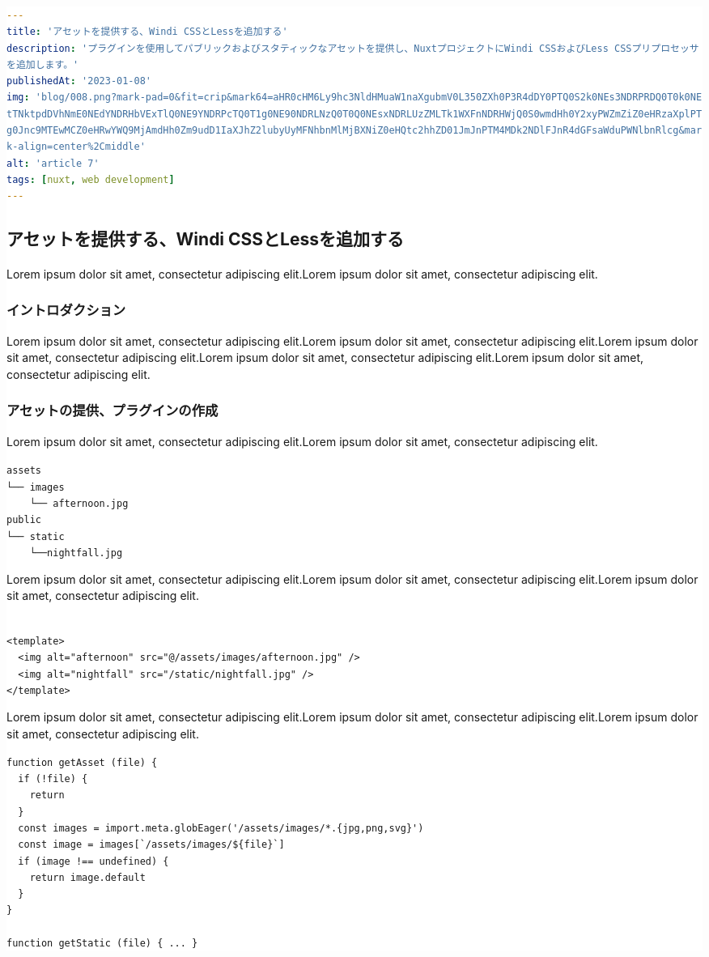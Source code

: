 ```yaml
---
title: 'アセットを提供する、Windi CSSとLessを追加する'
description: 'プラグインを使用してパブリックおよびスタティックなアセットを提供し、NuxtプロジェクトにWindi CSSおよびLess CSSプリプロセッサを追加します。'
publishedAt: '2023-01-08'
img: 'blog/008.png?mark-pad=0&fit=crip&mark64=aHR0cHM6Ly9hc3NldHMuaW1naXgubmV0L350ZXh0P3R4dDY0PTQ0S2k0NEs3NDRPRDQ0T0k0NEtTNktpdDVhNmE0NEdYNDRHbVExTlQ0NE9YNDRPcTQ0T1g0NE90NDRLNzQ0T0Q0NEsxNDRLUzZMLTk1WXFnNDRHWjQ0S0wmdHh0Y2xyPWZmZiZ0eHRzaXplPTg0Jnc9MTEwMCZ0eHRwYWQ9MjAmdHh0Zm9udD1IaXJhZ2lubyUyMFNhbnMlMjBXNiZ0eHQtc2hhZD01JmJnPTM4MDk2NDlFJnR4dGFsaWduPWNlbnRlcg&mark-align=center%2Cmiddle'
alt: 'article 7'
tags: [nuxt, web development]
---
```

## アセットを提供する、Windi CSSとLessを追加する

Lorem ipsum dolor sit amet, consectetur adipiscing elit.Lorem ipsum dolor sit amet, consectetur adipiscing elit.

### イントロダクション

Lorem ipsum dolor sit amet, consectetur adipiscing elit.Lorem ipsum dolor sit amet, consectetur adipiscing elit.Lorem ipsum dolor sit amet, consectetur adipiscing elit.Lorem ipsum dolor sit amet, consectetur adipiscing elit.Lorem ipsum dolor sit amet, consectetur adipiscing elit.

### アセットの提供、プラグインの作成

Lorem ipsum dolor sit amet, consectetur adipiscing elit.Lorem ipsum dolor sit amet, consectetur adipiscing elit.

```bash
assets
└── images
    └── afternoon.jpg
public
└── static
    └──nightfall.jpg
```

Lorem ipsum dolor sit amet, consectetur adipiscing elit.Lorem ipsum dolor sit amet, consectetur adipiscing elit.Lorem ipsum dolor sit amet, consectetur adipiscing elit.

```vue[pages/index.vue]

<template>
  <img alt="afternoon" src="@/assets/images/afternoon.jpg" />
  <img alt="nightfall" src="/static/nightfall.jpg" />
</template>
```

Lorem ipsum dolor sit amet, consectetur adipiscing elit.Lorem ipsum dolor sit amet, consectetur adipiscing elit.Lorem ipsum dolor sit amet, consectetur adipiscing elit.

```js[modules/utils.js]
function getAsset (file) {
  if (!file) {
    return
  }
  const images = import.meta.globEager('/assets/images/*.{jpg,png,svg}')
  const image = images[`/assets/images/${file}`]
  if (image !== undefined) {
    return image.default
  }
}

function getStatic (file) { ... }

```